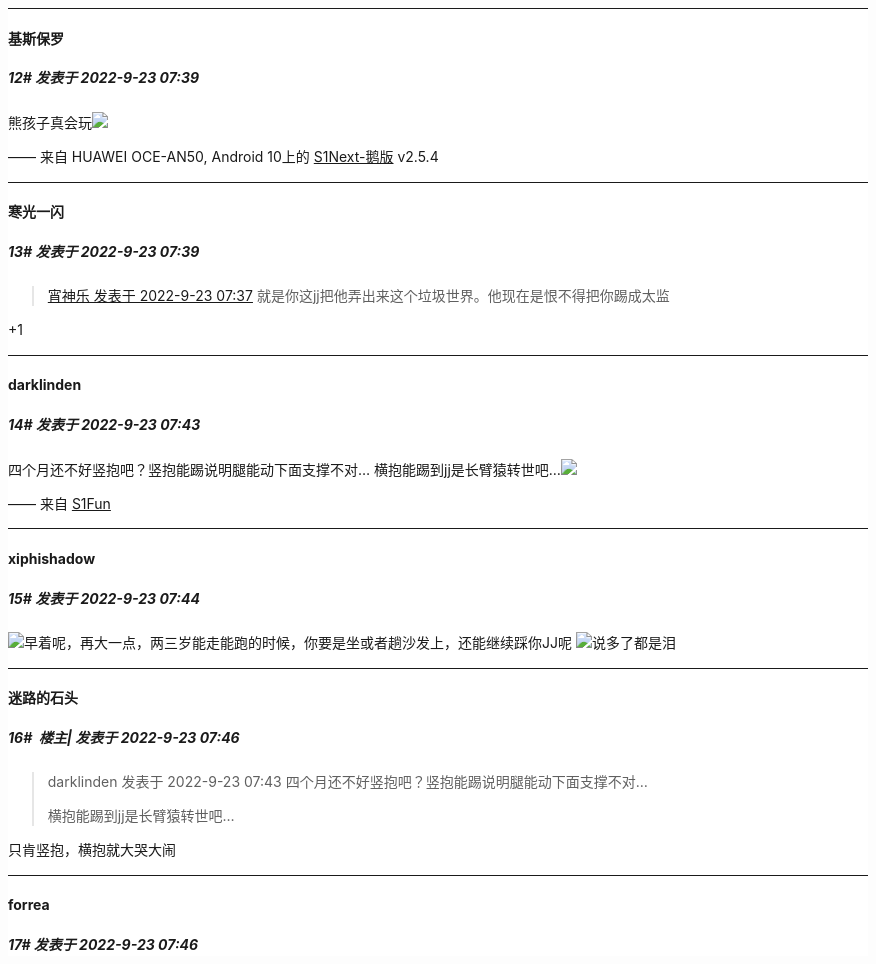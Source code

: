 *****

####  基斯保罗  
##### 12#       发表于 2022-9-23 07:39

熊孩子真会玩<img src="https://static.saraba1st.com/image/smiley/face2017/053.png" referrerpolicy="no-referrer">

—— 来自 HUAWEI OCE-AN50, Android 10上的 [S1Next-鹅版](https://github.com/ykrank/S1-Next/releases) v2.5.4

*****

####  寒光一闪  
##### 13#       发表于 2022-9-23 07:39

<blockquote><a href="httphttps://bbs.saraba1st.com/2b/forum.php?mod=redirect&amp;goto=findpost&amp;pid=57605786&amp;ptid=2096157" target="_blank">宵神乐 发表于 2022-9-23 07:37</a>
就是你这jj把他弄出来这个垃圾世界。他现在是恨不得把你踢成太监</blockquote>
+1

*****

####  darklinden  
##### 14#       发表于 2022-9-23 07:43

四个月还不好竖抱吧？竖抱能踢说明腿能动下面支撑不对…
横抱能踢到jj是长臂猿转世吧…<img src="https://static.saraba1st.com/image/smiley/face2017/001.png" referrerpolicy="no-referrer">

—— 来自 [S1Fun](https://s1fun.koalcat.com)

*****

####  xiphishadow  
##### 15#       发表于 2022-9-23 07:44

<img src="https://static.saraba1st.com/image/smiley/face2017/067.png" referrerpolicy="no-referrer">早着呢，再大一点，两三岁能走能跑的时候，你要是坐或者趟沙发上，还能继续踩你JJ呢
<img src="https://static.saraba1st.com/image/smiley/face2017/180.png" referrerpolicy="no-referrer">说多了都是泪

*****

####  迷路的石头  
##### 16#         楼主| 发表于 2022-9-23 07:46

<blockquote>darklinden 发表于 2022-9-23 07:43
四个月还不好竖抱吧？竖抱能踢说明腿能动下面支撑不对…

横抱能踢到jj是长臂猿转世吧…
</blockquote>
只肯竖抱，横抱就大哭大闹

*****

####  forrea  
##### 17#       发表于 2022-9-23 07:46
